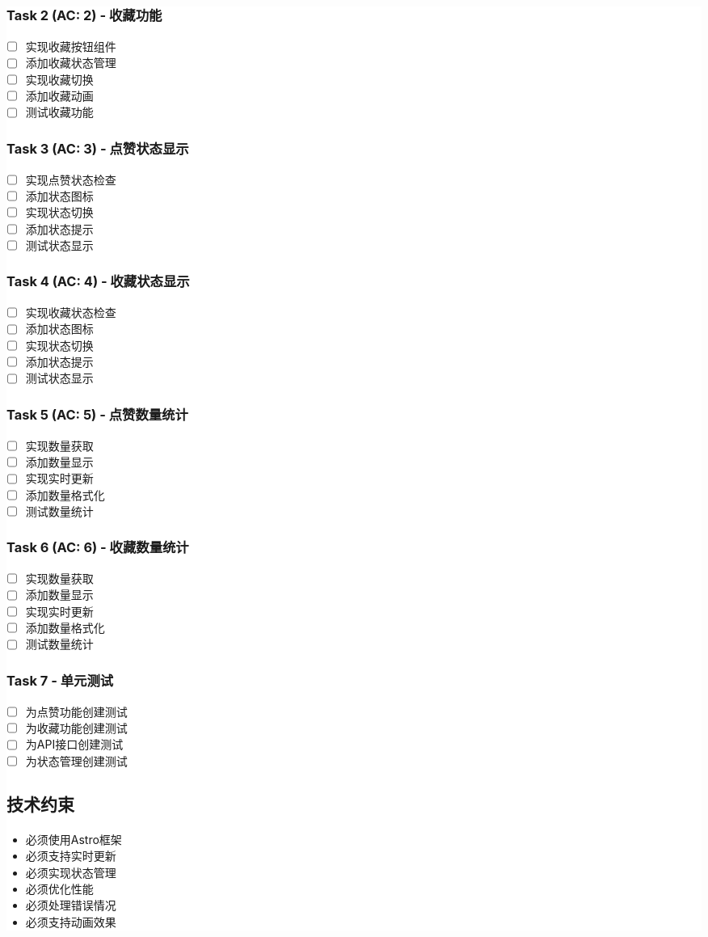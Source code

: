 ### Task 2 (AC: 2) - 收藏功能
- [ ] 实现收藏按钮组件
- [ ] 添加收藏状态管理
- [ ] 实现收藏切换
- [ ] 添加收藏动画
- [ ] 测试收藏功能

### Task 3 (AC: 3) - 点赞状态显示
- [ ] 实现点赞状态检查
- [ ] 添加状态图标
- [ ] 实现状态切换
- [ ] 添加状态提示
- [ ] 测试状态显示

### Task 4 (AC: 4) - 收藏状态显示
- [ ] 实现收藏状态检查
- [ ] 添加状态图标
- [ ] 实现状态切换
- [ ] 添加状态提示
- [ ] 测试状态显示

### Task 5 (AC: 5) - 点赞数量统计
- [ ] 实现数量获取
- [ ] 添加数量显示
- [ ] 实现实时更新
- [ ] 添加数量格式化
- [ ] 测试数量统计

### Task 6 (AC: 6) - 收藏数量统计
- [ ] 实现数量获取
- [ ] 添加数量显示
- [ ] 实现实时更新
- [ ] 添加数量格式化
- [ ] 测试数量统计

### Task 7 - 单元测试
- [ ] 为点赞功能创建测试
- [ ] 为收藏功能创建测试
- [ ] 为API接口创建测试
- [ ] 为状态管理创建测试

## 技术约束

- 必须使用Astro框架
- 必须支持实时更新
- 必须实现状态管理
- 必须优化性能
- 必须处理错误情况
- 必须支持动画效果
